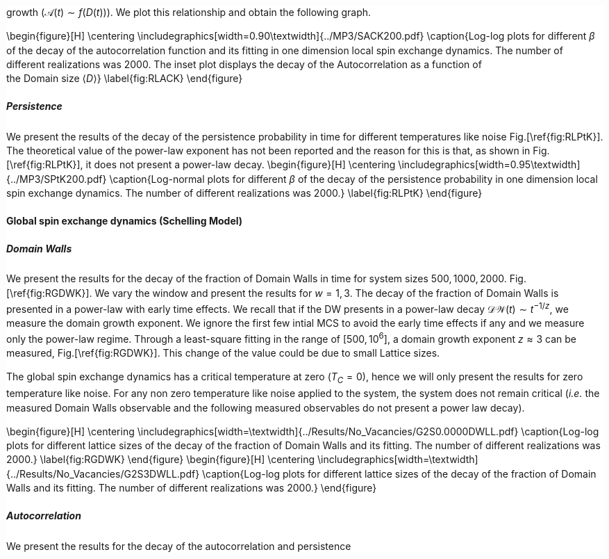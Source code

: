 growth ($\mathcal{A}(t)\sim f(D(t))$). We plot this relationship and obtain the 
following graph.

\begin{figure}[H]
  \centering
  \includegraphics[width=0.90\textwidth]{../MP3/SACK200.pdf}
  \caption{Log-log plots for different $\beta$ of the decay of the 
           autocorrelation function and its fitting in one dimension local spin 
           exchange dynamics. The number of different realizations was 2000. The 
           inset plot displays the decay of the Autocorrelation as a function of  
           the Domain size $\langle D\rangle$}
  \label{fig:RLACK}
\end{figure}
##### Persistence
We present the results of the decay of the persistence probability in time for
different temperatures like noise Fig.[\ref{fig:RLPtK}]. The theoretical value 
of the power-law exponent has not been reported and the reason for this is 
that, as shown in Fig.[\ref{fig:RLPtK}], it does not present a power-law decay.
\begin{figure}[H]
  \centering
  \includegraphics[width=0.95\textwidth]{../MP3/SPtK200.pdf}
  \caption{Log-normal plots for different $\beta$ of the decay of the 
           persistence probability in one dimension local spin exchange 
           dynamics. The number of different realizations was 2000.}
  \label{fig:RLPtK}
\end{figure}

#### Global spin exchange dynamics (Schelling Model)
##### Domain Walls
We present the results for the decay of the fraction of Domain Walls in time 
for system sizes $500, 1000, 2000$. Fig.[\ref{fig:RGDWK}]. We vary the window 
and present the results for $w = 1, 3$. The decay of the fraction of Domain 
Walls is presented in a power-law with early time effects. We recall that if 
the DW presents in a power-law decay $\mathcal{DW}(t)\sim t^{-1/z}$, we 
measure the domain growth exponent. We ignore the first few intial MCS to avoid 
the early time effects if any and we measure only the power-law regime. 
Through a least-square fitting in the range of $[500, 10^6]$, a domain growth 
exponent $z \approx 3$ can be measured, Fig.[\ref{fig:RGDWK}]. This change of 
the value could be due to small Lattice sizes.

The global spin exchange dynamics has a critical temperature at zero 
($T_C = 0$), hence we will only present the results for zero temperature like 
noise. For any non zero temperature like noise applied to the system, the 
system does not remain critical (*i.e.* the measured Domain Walls 
observable and the following measured observables do not present a power law 
decay).

\begin{figure}[H]
  \centering
  \includegraphics[width=\textwidth]{../Results/No_Vacancies/G2S0.0000DWLL.pdf}
  \caption{Log-log plots for different lattice sizes of the decay of the 
  fraction of Domain Walls and its fitting. The number of different 
  realizations was 2000.}
  \label{fig:RGDWK}
\end{figure}
\begin{figure}[H]
  \centering
  \includegraphics[width=\textwidth]{../Results/No_Vacancies/G2S3DWLL.pdf}
  \caption{Log-log plots for different lattice sizes of the decay of the 
           fraction of Domain Walls and its fitting. The number of different 
           realizations was 2000.}
\end{figure}
##### Autocorrelation
We present the results for the decay of the autocorrelation and persistence 